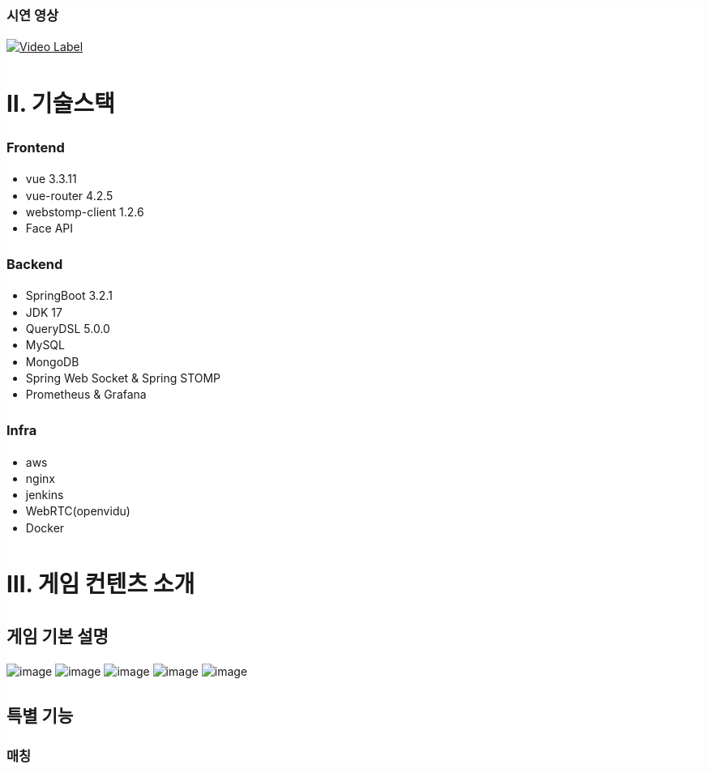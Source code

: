 ### 시연 영상

[![Video Label](http://img.youtube.com/vi/vLpCnBJbCUg/0.jpg)](https://youtu.be/vLpCnBJbCUg)

# **Ⅱ. 기술스택**

### Frontend

- vue 3.3.11
- vue-router 4.2.5
- webstomp-client 1.2.6
- Face API

### Backend

- SpringBoot 3.2.1
- JDK 17
- QueryDSL 5.0.0
- MySQL
- MongoDB
- Spring Web Socket & Spring STOMP
- Prometheus & Grafana

### Infra

- aws
- nginx
- jenkins
- WebRTC(openvidu)
- Docker


# **Ⅲ. 게임 컨텐츠 소개**

## 게임 기본 설명

<img width="500" height="300" alt="image" src="https://github.com/user-attachments/assets/08b8b342-1cb4-445f-bdbb-8106fed03f99" />
<img width="500" height="300" alt="image" src="https://github.com/user-attachments/assets/613f8fc7-45b0-4ab6-b413-748185e5e978" />
<img width="500" height="300" alt="image" src="https://github.com/user-attachments/assets/a7cd29bd-e25f-4e38-9b91-d006229228e1" />
<img width="500" height="300" alt="image" src="https://github.com/user-attachments/assets/3c58ed0d-1376-474c-b563-97366274155c" />
<img width="500" height="300" alt="image" src="https://github.com/user-attachments/assets/812225f4-1cd3-4496-8214-b2d431d4845a" />

## 특별 기능

### 매칭
